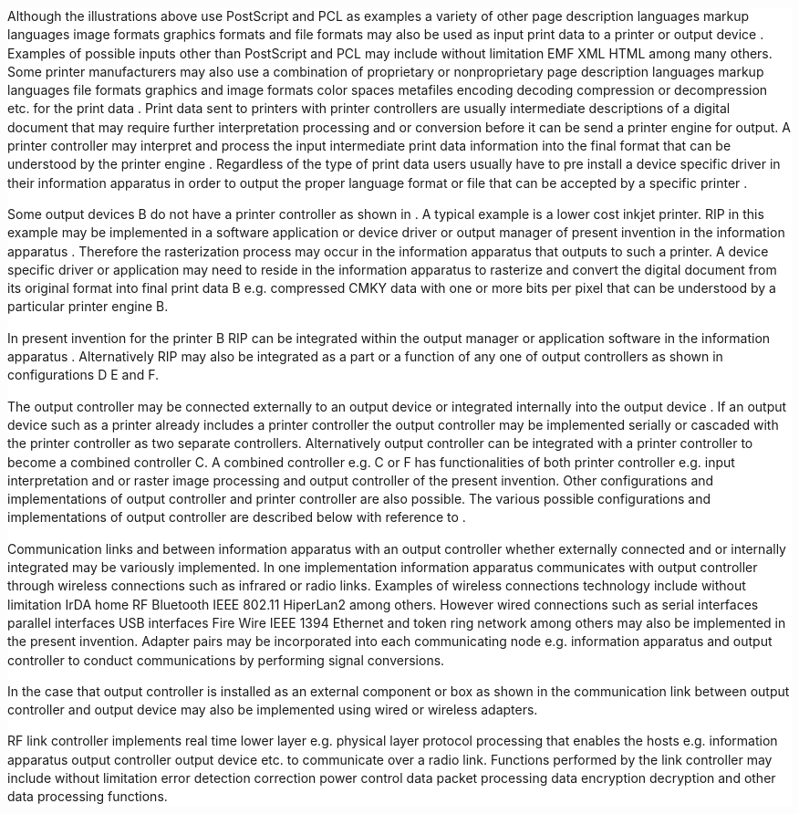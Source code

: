 Although the illustrations above use PostScript and PCL as examples a variety of other page description languages markup languages image formats graphics formats and file formats may also be used as input print data to a printer or output device . Examples of possible inputs other than PostScript and PCL may include without limitation EMF XML HTML among many others. Some printer manufacturers may also use a combination of proprietary or nonproprietary page description languages markup languages file formats graphics and image formats color spaces metafiles encoding decoding compression or decompression etc. for the print data . Print data sent to printers with printer controllers are usually intermediate descriptions of a digital document that may require further interpretation processing and or conversion before it can be send a printer engine for output. A printer controller may interpret and process the input intermediate print data information into the final format that can be understood by the printer engine . Regardless of the type of print data users usually have to pre install a device specific driver in their information apparatus in order to output the proper language format or file that can be accepted by a specific printer .

Some output devices B do not have a printer controller as shown in . A typical example is a lower cost inkjet printer. RIP in this example may be implemented in a software application or device driver or output manager of present invention in the information apparatus . Therefore the rasterization process may occur in the information apparatus that outputs to such a printer. A device specific driver or application may need to reside in the information apparatus to rasterize and convert the digital document from its original format into final print data B e.g. compressed CMKY data with one or more bits per pixel that can be understood by a particular printer engine B.

In present invention for the printer B RIP can be integrated within the output manager or application software in the information apparatus . Alternatively RIP may also be integrated as a part or a function of any one of output controllers as shown in configurations D E and F.

The output controller may be connected externally to an output device or integrated internally into the output device . If an output device such as a printer already includes a printer controller the output controller may be implemented serially or cascaded with the printer controller as two separate controllers. Alternatively output controller can be integrated with a printer controller to become a combined controller C. A combined controller e.g. C or F has functionalities of both printer controller e.g. input interpretation and or raster image processing and output controller of the present invention. Other configurations and implementations of output controller and printer controller are also possible. The various possible configurations and implementations of output controller are described below with reference to .

Communication links and between information apparatus with an output controller whether externally connected and or internally integrated may be variously implemented. In one implementation information apparatus communicates with output controller through wireless connections such as infrared or radio links. Examples of wireless connections technology include without limitation IrDA home RF Bluetooth IEEE 802.11 HiperLan2 among others. However wired connections such as serial interfaces parallel interfaces USB interfaces Fire Wire IEEE 1394 Ethernet and token ring network among others may also be implemented in the present invention. Adapter pairs may be incorporated into each communicating node e.g. information apparatus and output controller to conduct communications by performing signal conversions.

In the case that output controller is installed as an external component or box as shown in the communication link between output controller and output device may also be implemented using wired or wireless adapters.

RF link controller implements real time lower layer e.g. physical layer protocol processing that enables the hosts e.g. information apparatus output controller output device etc. to communicate over a radio link. Functions performed by the link controller may include without limitation error detection correction power control data packet processing data encryption decryption and other data processing functions.
